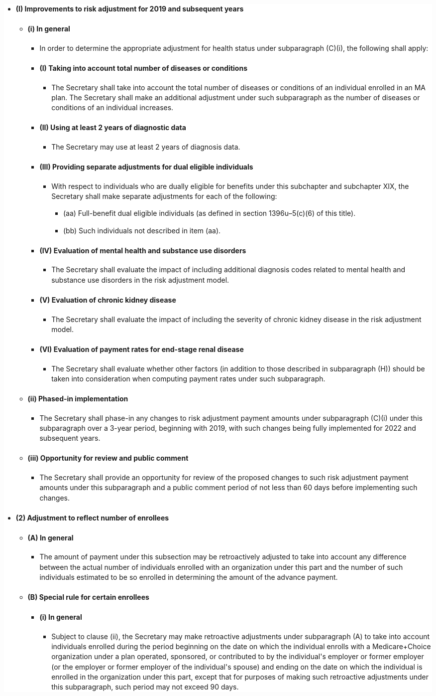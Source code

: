   * #### (I) Improvements to risk adjustment for 2019 and subsequent years
    * #### (i) In general
      * In order to determine the appropriate adjustment for health status under subparagraph (C)(i), the following shall apply:

      * #### (I) Taking into account total number of diseases or conditions
        * The Secretary shall take into account the total number of diseases or conditions of an individual enrolled in an MA plan. The Secretary shall make an additional adjustment under such subparagraph as the number of diseases or conditions of an individual increases.

      * #### (II) Using at least 2 years of diagnostic data
        * The Secretary may use at least 2 years of diagnosis data.

      * #### (III) Providing separate adjustments for dual eligible individuals
        * With respect to individuals who are dually eligible for benefits under this subchapter and subchapter XIX, the Secretary shall make separate adjustments for each of the following:

          * (aa) Full-benefit dual eligible individuals (as defined in section 1396u–5(c)(6) of this title).

          * (bb) Such individuals not described in item (aa).

      * #### (IV) Evaluation of mental health and substance use disorders
        * The Secretary shall evaluate the impact of including additional diagnosis codes related to mental health and substance use disorders in the risk adjustment model.

      * #### (V) Evaluation of chronic kidney disease
        * The Secretary shall evaluate the impact of including the severity of chronic kidney disease in the risk adjustment model.

      * #### (VI) Evaluation of payment rates for end-stage renal disease
        * The Secretary shall evaluate whether other factors (in addition to those described in subparagraph (H)) should be taken into consideration when computing payment rates under such subparagraph.

    * #### (ii) Phased-in implementation
      * The Secretary shall phase-in any changes to risk adjustment payment amounts under subparagraph (C)(i) under this subparagraph over a 3-year period, beginning with 2019, with such changes being fully implemented for 2022 and subsequent years.

    * #### (iii) Opportunity for review and public comment
      * The Secretary shall provide an opportunity for review of the proposed changes to such risk adjustment payment amounts under this subparagraph and a public comment period of not less than 60 days before implementing such changes.

* #### (2) Adjustment to reflect number of enrollees
  * #### (A) In general
    * The amount of payment under this subsection may be retroactively adjusted to take into account any difference between the actual number of individuals enrolled with an organization under this part and the number of such individuals estimated to be so enrolled in determining the amount of the advance payment.

  * #### (B) Special rule for certain enrollees
    * #### (i) In general
      * Subject to clause (ii), the Secretary may make retroactive adjustments under subparagraph (A) to take into account individuals enrolled during the period beginning on the date on which the individual enrolls with a Medicare+Choice organization under a plan operated, sponsored, or contributed to by the individual's employer or former employer (or the employer or former employer of the individual's spouse) and ending on the date on which the individual is enrolled in the organization under this part, except that for purposes of making such retroactive adjustments under this subparagraph, such period may not exceed 90 days.
